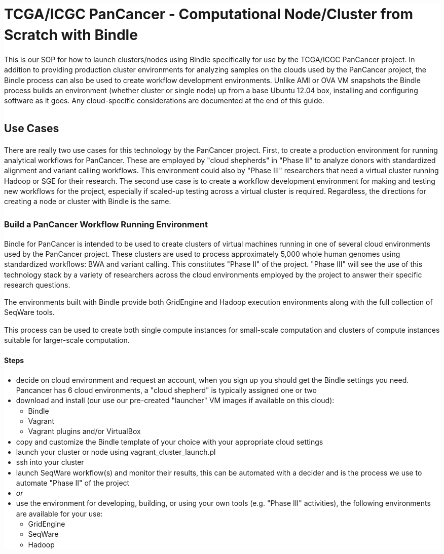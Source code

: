 # TCGA/ICGC PanCancer - Computational Node/Cluster from Scratch with Bindle

This is our SOP for how to launch clusters/nodes using Bindle
specifically for use by the TCGA/ICGC PanCancer project.  In addition to
providing production cluster environments for analyzing samples on the clouds
used by the PanCancer project, the Bindle process can also be used to
create workflow development environments.  Unlike AMI or OVA VM snapshots
the Bindle process builds an environment (whether cluster or single node)
up from a base Ubuntu 12.04 box, installing and configuring software as
it goes.  Any cloud-specific considerations are documented at the end of this guide.

## Use Cases

There are really two use cases for this technology by the PanCancer project.
First, to create a production environment for running analytical workflows for
PanCancer.  These are employed by "cloud shepherds" in "Phase II" to
analyze donors with standardized alignment and variant calling workflows.
This environment could also by "Phase III" researchers that need a virtual
cluster running Hadoop or SGE for their research.
The second use case is to create a workflow development environment for making and testing
new workflows for the project, especially if scaled-up testing across
a virtual cluster is required. Regardless, the directions for creating a node or
cluster with Bindle is the same.

### Build a PanCancer Workflow Running Environment

Bindle for PanCancer is intended to be used to create clusters of
virtual machines running in one of several cloud environments used by the
PanCancer project.  These clusters are used to process approximately 5,000
whole human genomes using standardized workflows: BWA and variant calling. This
constitutes "Phase II" of the project. "Phase III" will see the use of this
technology stack by a variety of researchers across the cloud environments
employed by the project to answer their specific research questions.

The environments built with Bindle provide both GridEngine and Hadoop
execution environments along with the full collection of SeqWare tools.

This process can be used to create both single compute instances for
small-scale computation and clusters of compute instances suitable for
larger-scale computation.

#### Steps

* decide on cloud environment and request an account, when you sign up you should get the Bindle settings you need. Pancancer has 6 cloud environments, a "cloud shepherd" is typically assigned one or two
* download and install (our use our pre-created "launcher" VM images if available on this cloud):
    * Bindle
    * Vagrant
    * Vagrant plugins and/or VirtualBox
* copy and customize the Bindle template of your choice with your appropriate cloud settings
* launch your cluster or node using vagrant_cluster_launch.pl
* ssh into your cluster
* launch SeqWare workflow(s) and monitor their results, this can be automated with a decider and is the process we use to automate "Phase II" of the project
* _or_
* use the environment for developing, building, or using your own tools (e.g. "Phase III" activities), the following environments are available for your use:
    * GridEngine
    * SeqWare
    * Hadoop
